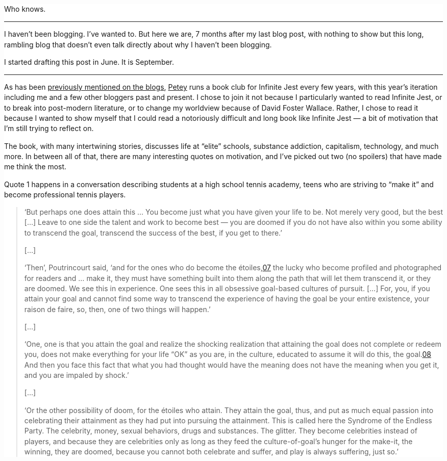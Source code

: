 Who knows.

------

I haven’t been blogging. I’ve wanted to. But here we are, 7 months after my last blog post, with nothing to show but this long, rambling blog that doesn’t even talk directly about why I haven’t been blogging.

I started drafting this post in June. It is September.

------

As has been [previously mentioned on the blogs](https://mitadmissions.org/?s="infinite+jest"), [Petey](https://mitadmissions.org/blogs/author/petey/) runs a book club for Infinite Jest every few years, with this year’s iteration including me and a few other bloggers past and present. I chose to join it not because I particularly wanted to read Infinite Jest, or to break into post-modern literature, or to change my worldview because of David Foster Wallace. Rather, I chose to read it because I wanted to show myself that I could read a notoriously difficult and long book like Infinite Jest — a bit of motivation that I’m still trying to reflect on.

The book, with many intertwining stories, discusses life at “elite” schools, substance addiction, capitalism, technology, and much more. In between all of that, there are many interesting quotes on motivation, and I’ve picked out two (no spoilers) that have made me think the most.

Quote 1 happens in a conversation describing students at a high school tennis academy, teens who are striving to “make it” and become professional tennis players.

> ‘But perhaps one does attain this … You become just what you have given your life to be. Not merely very good, but the best […] Leave to one side the talent and work to become best — you are doomed if you do not have also within you some ability to transcend the goal, transcend the success of the best, if you get to there.’
>
> […]
>
> ‘Then’, Poutrincourt said, ‘and for the ones who do become the étoiles,⁠[07](https://mitadmissions.org/blogs/entry/motivation-2/#annotation-7) the lucky who become profiled and photographed for readers and … make it, they must have something built into them along the path that will let them transcend it, or they are doomed. We see this in experience. One sees this in all obsessive goal-based cultures of pursuit. […] For, you, if you attain your goal and cannot find some way to transcend the experience of having the goal be your entire existence, your raison de faire, so, then, one of two things will happen.’
>
> […]
>
> ‘One, one is that you attain the goal and realize the shocking realization that attaining the goal does not complete or redeem you, does not make everything for your life “OK” as you are, in the culture, educated to assume it will do this, the goal.⁠[08](https://mitadmissions.org/blogs/entry/motivation-2/#annotation-8) And then you face this fact that what you had thought would have the meaning does not have the meaning when you get it, and you are impaled by shock.’
>
> […]
>
> ‘Or the other possibility of doom, for the étoiles who attain. They attain the goal, thus, and put as much equal passion into celebrating their attainment as they had put into pursuing the attainment. This is called here the Syndrome of the Endless Party. The celebrity, money, sexual behaviors, drugs and substances. The glitter. They become celebrities instead of players, and because they are celebrities only as long as they feed the culture-of-goal’s hunger for the make-it, the winning, they are doomed, because you cannot both celebrate and suffer, and play is always suffering, just so.’

